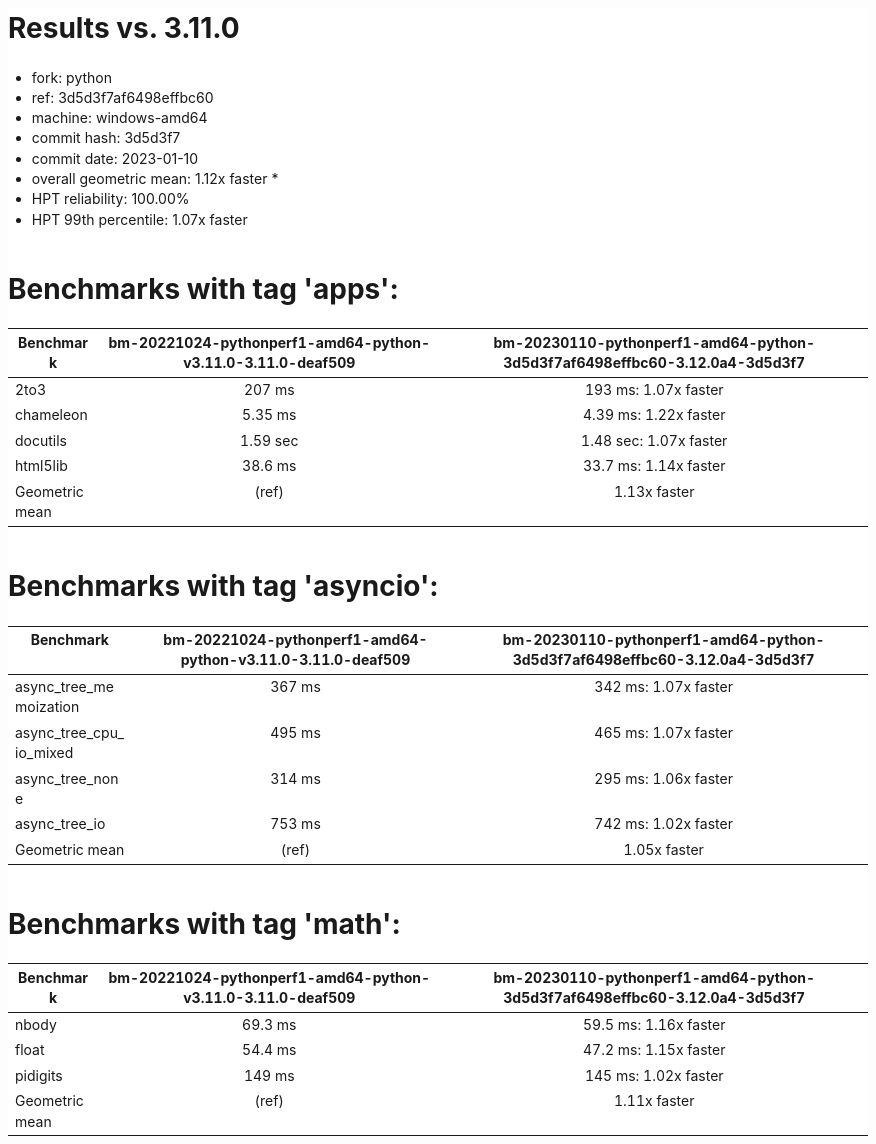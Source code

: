 
# Results vs. 3.11.0

- fork: python
- ref: 3d5d3f7af6498effbc60
- machine: windows-amd64
- commit hash: 3d5d3f7
- commit date: 2023-01-10
- overall geometric mean: 1.12x faster \*
- HPT reliability: 100.00%
- HPT 99th percentile: 1.07x faster

Benchmarks with tag 'apps':
===========================

| Benchmark      | bm-20221024-pythonperf1-amd64-python-v3.11.0-3.11.0-deaf509 | bm-20230110-pythonperf1-amd64-python-3d5d3f7af6498effbc60-3.12.0a4-3d5d3f7 |
|----------------|:-----------------------------------------------------------:|:--------------------------------------------------------------------------:|
| 2to3           | 207 ms                                                      | 193 ms: 1.07x faster                                                       |
| chameleon      | 5.35 ms                                                     | 4.39 ms: 1.22x faster                                                      |
| docutils       | 1.59 sec                                                    | 1.48 sec: 1.07x faster                                                     |
| html5lib       | 38.6 ms                                                     | 33.7 ms: 1.14x faster                                                      |
| Geometric mean | (ref)                                                       | 1.13x faster                                                               |

Benchmarks with tag 'asyncio':
==============================

| Benchmark               | bm-20221024-pythonperf1-amd64-python-v3.11.0-3.11.0-deaf509 | bm-20230110-pythonperf1-amd64-python-3d5d3f7af6498effbc60-3.12.0a4-3d5d3f7 |
|-------------------------|:-----------------------------------------------------------:|:--------------------------------------------------------------------------:|
| async_tree_memoization  | 367 ms                                                      | 342 ms: 1.07x faster                                                       |
| async_tree_cpu_io_mixed | 495 ms                                                      | 465 ms: 1.07x faster                                                       |
| async_tree_none         | 314 ms                                                      | 295 ms: 1.06x faster                                                       |
| async_tree_io           | 753 ms                                                      | 742 ms: 1.02x faster                                                       |
| Geometric mean          | (ref)                                                       | 1.05x faster                                                               |

Benchmarks with tag 'math':
===========================

| Benchmark      | bm-20221024-pythonperf1-amd64-python-v3.11.0-3.11.0-deaf509 | bm-20230110-pythonperf1-amd64-python-3d5d3f7af6498effbc60-3.12.0a4-3d5d3f7 |
|----------------|:-----------------------------------------------------------:|:--------------------------------------------------------------------------:|
| nbody          | 69.3 ms                                                     | 59.5 ms: 1.16x faster                                                      |
| float          | 54.4 ms                                                     | 47.2 ms: 1.15x faster                                                      |
| pidigits       | 149 ms                                                      | 145 ms: 1.02x faster                                                       |
| Geometric mean | (ref)                                                       | 1.11x faster                                                               |
